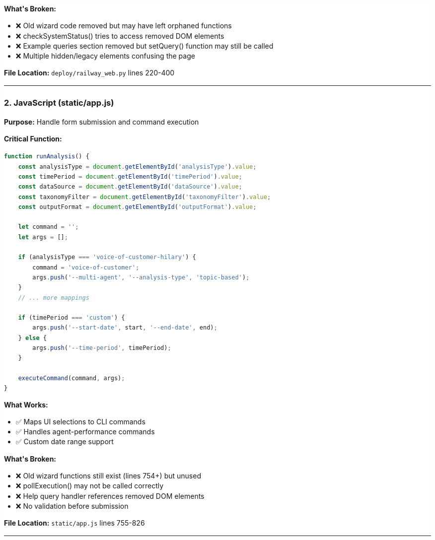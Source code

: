 **What's Broken:**
- ❌ Old wizard code removed but may have left orphaned functions
- ❌ checkSystemStatus() tries to access removed DOM elements
- ❌ Example queries section removed but setQuery() function may still be called
- ❌ Multiple hidden/legacy elements confusing the page

**File Location:** `deploy/railway_web.py` lines 220-400

---

### 2. JavaScript (static/app.js)

**Purpose:** Handle form submission and command execution

**Critical Function:**
```javascript
function runAnalysis() {
    const analysisType = document.getElementById('analysisType').value;
    const timePeriod = document.getElementById('timePeriod').value;
    const dataSource = document.getElementById('dataSource').value;
    const taxonomyFilter = document.getElementById('taxonomyFilter').value;
    const outputFormat = document.getElementById('outputFormat').value;
    
    let command = '';
    let args = [];
    
    if (analysisType === 'voice-of-customer-hilary') {
        command = 'voice-of-customer';
        args.push('--multi-agent', '--analysis-type', 'topic-based');
    }
    // ... more mappings
    
    if (timePeriod === 'custom') {
        args.push('--start-date', start, '--end-date', end);
    } else {
        args.push('--time-period', timePeriod);
    }
    
    executeCommand(command, args);
}
```

**What Works:**
- ✅ Maps UI selections to CLI commands
- ✅ Handles agent-performance commands
- ✅ Custom date range support

**What's Broken:**
- ❌ Old wizard functions still exist (lines 754+) but unused
- ❌ pollExecution() may not be called correctly
- ❌ Help query handler references removed DOM elements
- ❌ No validation before submission

**File Location:** `static/app.js` lines 755-826

---